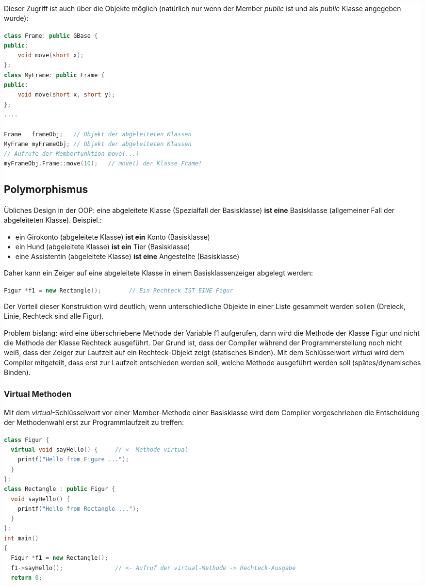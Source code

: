 ```c++
```

Dieser Zugriff ist auch über die Objekte möglich (natürlich nur wenn der Member *public* ist und als *public* Klasse angegeben wurde):

```c++
class Frame: public GBase {
public:
    void move(short x);
};
class MyFrame: public Frame {
public:
    void move(short x, short y);
};
....

Frame   frameObj;	// Objekt der abgeleiteten Klassen
MyFrame myFrameObj;	// Objekt der abgeleiteten Klassen
// Aufrufe der Memberfunktion move(...)
myFrameObj.Frame::move(10);   // move() der Klasse Frame!
```

## Polymorphismus

Übliches Design in der OOP: eine abgeleitete Klasse (Spezialfall der Basisklasse) **ist eine** Basisklasse (allgemeiner Fall der abgeleiteten Klasse). Beispiel.:

- ein Girokonto (abgeleitete Klasse) **ist ein** Konto (Basisklasse)
- ein Hund (abgeleitete Klasse) **ist ein** Tier (Basisklasse)
- eine Assistentin (abgeleitete Klasse) **ist eine** Angestellte (Basisklasse)

Daher kann ein Zeiger auf eine abgeleitete Klasse in einem Basisklassenzeiger abgelegt werden:

```c++
Figur *f1 = new Rectangle();		// Ein Rechteck IST EINE Figur
```

Der Vorteil dieser Konstruktion wird deutlich, wenn unterschiedliche Objekte in einer Liste gesammelt werden sollen (Dreieck, Linie, Rechteck sind alle Figur).

Problem bislang: wird eine überschriebene Methode der Variable f1 aufgerufen, dann wird die Methode der Klasse Figur und nicht die Methode der Klasse Rechteck ausgeführt. Der Grund ist, dass der Compiler während der Programmerstellung noch nicht weiß, dass der Zeiger zur Laufzeit auf ein Rechteck-Objekt zeigt (statisches Binden). Mit dem Schlüsselwort *virtual* wird dem Compiler mitgeteilt, dass erst zur Laufzeit entschieden werden soll, welche Methode ausgeführt werden soll (spätes/dynamisches Binden).

### Virtual Methoden

Mit dem *virtual*-Schlüsselwort vor einer Member-Methode einer Basisklasse wird dem Compiler vorgeschrieben die Entscheidung der Methodenwahl erst zur Programmlaufzeit zu treffen:

```c++
class Figur {
  virtual void sayHello() {		// <- Methode virtual
    printf("Hello from Figure ...");
  }
};
class Rectangle : public Figur {
  void sayHello() {
    printf("Hello from Rectangle ...");
  }
};
int main()
{
  Figur *f1 = new Rectangle();
  f1->sayHello();				// <- Aufruf der virtual-Methode -> Rechteck-Ausgabe
  return 0;
```